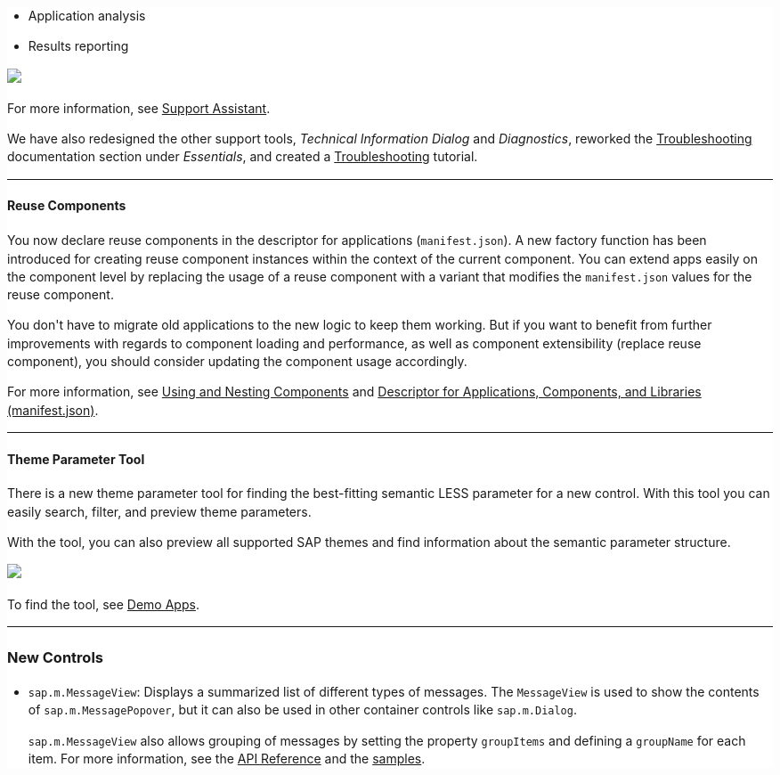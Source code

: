 -   Application analysis

-   Results reporting


 ![](loio78e276855353468591838dab8465b0a4_LowRes.png) 

For more information, see [Support Assistant](Support_Assistant_57ccd7d.md).

We have also redesigned the other support tools, *Technical Information Dialog* and *Diagnostics*, reworked the [Troubleshooting](Troubleshooting_615d9e4.md) documentation section under *Essentials*, and created a [Troubleshooting](Troubleshooting_5661952.md) tutorial.

***

#### Reuse Components

You now declare reuse components in the descriptor for applications \(`manifest.json`\). A new factory function has been introduced for creating reuse component instances within the context of the current component. You can extend apps easily on the component level by replacing the usage of a reuse component with a variant that modifies the `manifest.json` values for the reuse component.

You don't have to migrate old applications to the new logic to keep them working. But if you want to benefit from further improvements with regards to component loading and performance, as well as component extensibility \(replace reuse component\), you should consider updating the component usage accordingly.

For more information, see [Using and Nesting Components](Using_and_Nesting_Components_346599f.md) and [Descriptor for Applications, Components, and Libraries \(manifest.json\)](Descriptor_for_Applications,_Components,_and_Libraries_(manifest.json)_be0cf40.md).

***

#### Theme Parameter Tool

There is a new theme parameter tool for finding the best-fitting semantic LESS parameter for a new control. With this tool you can easily search, filter, and preview theme parameters.

With the tool, you can also preview all supported SAP themes and find information about the semantic parameter structure.

 ![](loiof1355e7d44ae495190f31d2835fcf67d_LowRes.png) 

To find the tool, see [Demo Apps](https://openui5.hana.ondemand.com/#/demoapps).

***

### New Controls

-   `sap.m.MessageView`: Displays a summarized list of different types of messages. The `MessageView` is used to show the contents of `sap.m.MessagePopover`, but it can also be used in other container controls like `sap.m.Dialog`.

    `sap.m.MessageView` also allows grouping of messages by setting the property `groupItems` and defining a `groupName` for each item. For more information, see the [API Reference](https://openui5.hana.ondemand.com/#/api/sap.m.MessageView) and the [samples](https://openui5.hana.ondemand.com/#/sample/sap.m.sample.MessageViewWithGrouping/preview).

